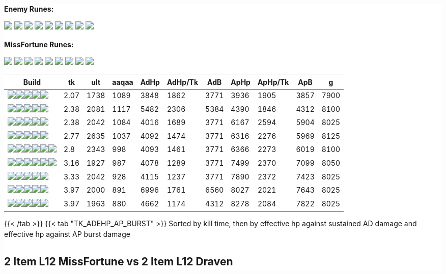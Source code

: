 

**Enemy Runes:**





![](/Styles/Precision/LethalTempo/LethalTempo.png)
![](/Styles/Precision/Triumph.png)
![](/Styles/Precision/LegendBloodline/LegendBloodline.png)
![](/Styles/Sorcery/LastStand/LastStand.png)
![](/Styles/Domination/EyeballCollection/EyeballCollection.png)
![](/Styles/Domination/TreasureHunter/TreasureHunter.png)
![](/StatMods/StatModsAttackSpeedIcon.png)
![](/StatMods/StatModsAdaptiveForceIcon.png)
![](/StatMods/StatModsArmorIcon.png)



**MissFortune Runes:**


![](/Styles/Precision/PressTheAttack/PressTheAttack.png)
![](/Styles/Precision/Overheal.png)
![](/Styles/Precision/LegendAlacrity/LegendAlacrity.png)
![](/Styles/Precision/CutDown/CutDown.png)
![](/Styles/Sorcery/AbsoluteFocus/AbsoluteFocus.png)
![](/Styles/Sorcery/GatheringStorm/GatheringStorm.png)
![](/StatMods/StatModsAdaptiveForceIcon.png)
![](/StatMods/StatModsAdaptiveForceIcon.png)
![](/StatMods/StatModsArmorIcon.png)





 Build |tk|ult|aaqaa|AdHp|AdHp/Tk|AdB|ApHp|ApHp/Tk|ApB|g
-|-|-|-|-|-|-|-|-|-|-
![](/item/3091.png)![](/item/6672.png)![](/item/1053.png)![](/item/1055.png)![](/item/1036.png)|2.07|1738|1089|3848|1862|3771|3936|1905|3857|7900
![](/item/6673.png)![](/item/6672.png)![](/item/1055.png)![](/item/1038.png)![](/item/1036.png)|2.38|2081|1117|5482|2306|5384|4390|1846|4312|8100
![](/item/3156.png)![](/item/6672.png)![](/item/1053.png)![](/item/1055.png)![](/item/1037.png)|2.38|2042|1084|4016|1689|3771|6167|2594|5904|8025
![](/item/6691.png)![](/item/3156.png)![](/item/1053.png)![](/item/1055.png)![](/item/1037.png)|2.77|2635|1037|4092|1474|3771|6316|2276|5969|8125
![](/item/3156.png)![](/item/3179.png)![](/item/1053.png)![](/item/1055.png)![](/item/1038.png)![](/item/1036.png)|2.8|2343|998|4093|1461|3771|6366|2273|6019|8100
![](/item/3091.png)![](/item/3156.png)![](/item/1053.png)![](/item/1055.png)![](/item/1036.png)![](/item/1036.png)|3.16|1927|987|4078|1289|3771|7499|2370|7099|8050
![](/item/3156.png)![](/item/3139.png)![](/item/1053.png)![](/item/1055.png)![](/item/1037.png)|3.33|2042|928|4115|1237|3771|7890|2372|7423|8025
![](/item/3156.png)![](/item/3026.png)![](/item/1053.png)![](/item/1055.png)![](/item/1037.png)|3.97|2000|891|6996|1761|6560|8027|2021|7643|8025
![](/item/3156.png)![](/item/6035.png)![](/item/1053.png)![](/item/1055.png)![](/item/1037.png)|3.97|1963|880|4662|1174|4312|8278|2084|7822|8025
{{< /tab >}}
{{< tab "TK_ADEHP_AP_BURST" >}}
Sorted by kill time, then by effective hp against sustained AD damage and effective hp against AP burst damage
## 2 Item L12 MissFortune vs 2 Item L12 Draven
